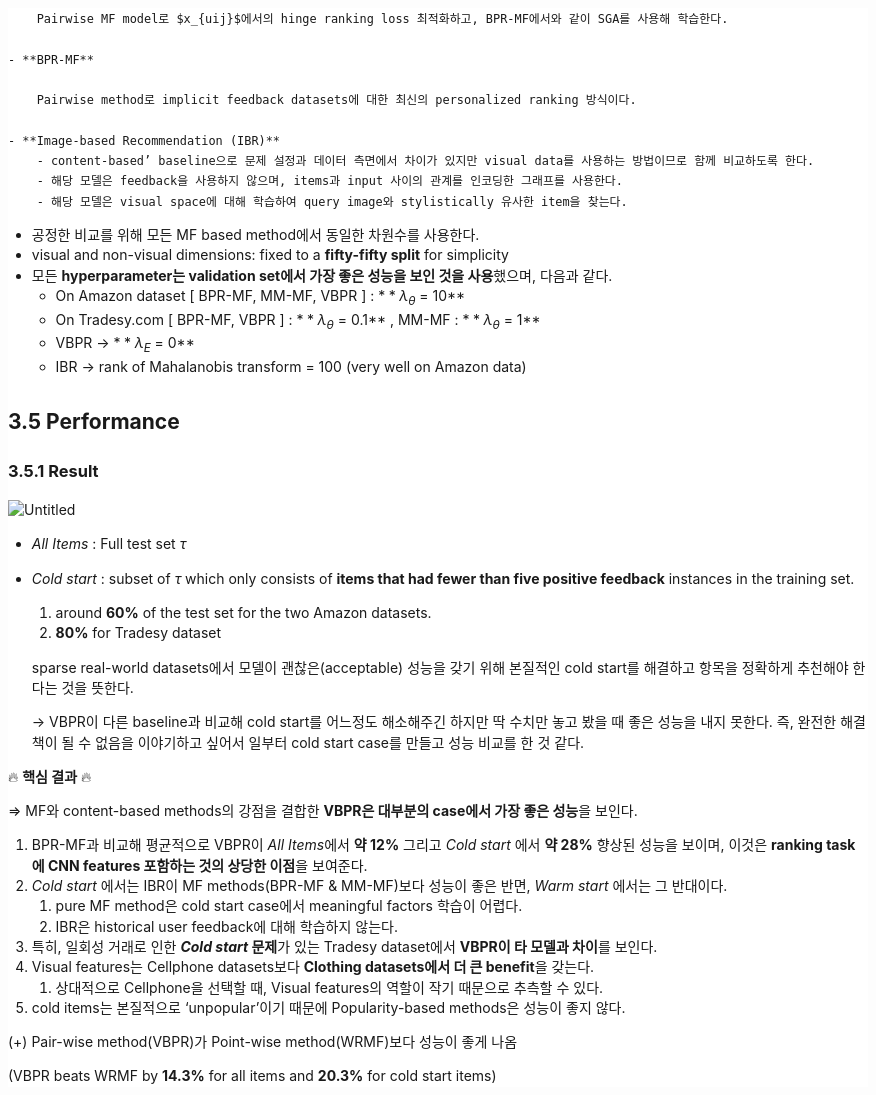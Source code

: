         Pairwise MF model로 $x_{uij}$에서의 hinge ranking loss 최적화하고, BPR-MF에서와 같이 SGA를 사용해 학습한다.
        
    - **BPR-MF**
        
        Pairwise method로 implicit feedback datasets에 대한 최신의 personalized ranking 방식이다.
        
    - **Image-based Recommendation (IBR)**
        - content-based’ baseline으로 문제 설정과 데이터 측면에서 차이가 있지만 visual data를 사용하는 방법이므로 함께 비교하도록 한다.
        - 해당 모델은 feedback을 사용하지 않으며, items과 input 사이의 관계를 인코딩한 그래프를 사용한다.
        - 해당 모델은 visual space에 대해 학습하여 query image와 stylistically 유사한 item을 찾는다.
    
- 공정한 비교를 위해 모든 MF based method에서 동일한 차원수를 사용한다.
- visual and non-visual dimensions: fixed to a **fifty-fifty split** for simplicity
- 모든 **hyperparameter는 validation set에서 가장 좋은 성능을 보인 것을 사용**했으며, 다음과 같다.
    - On Amazon dataset [ BPR-MF, MM-MF, VBPR ] : $**\lambda_{\theta}$ = 10**
    - On Tradesy.com [ BPR-MF, VBPR ] : $**\lambda_{\theta}$ = 0.1** ,  MM-MF : $**\lambda_{\theta}$ = 1**
    - VBPR → $**\lambda_{E}$ = 0**
    - IBR → rank of Mahalanobis transform = 100 (very well on Amazon data)

## 3.5 **Performance**

### **3.5.1 Result**

![Untitled](VBPR%20Visual%20Bayesian%20Personalized%20Ranking%20from%20ImpImplicit%20Feedback/Untitled%2013.png)

- $All\ Items$ : Full test set $\tau$
- $Cold\ start$ : subset of $\tau$ which only consists of **items that had fewer than five positive feedback** instances in the training set.
    1. around **60%** of the test set for the two Amazon datasets.
    2. **80%** for Tradesy dataset
    
    sparse real-world datasets에서 모델이 괜찮은(acceptable) 성능을 갖기 위해 본질적인 cold start를 해결하고 항목을 정확하게 추천해야 한다는 것을 뜻한다.
    
    → VBPR이 다른 baseline과 비교해 cold start를 어느정도 해소해주긴 하지만 딱 수치만 놓고 봤을 때 좋은 성능을 내지 못한다. 즉, 완전한 해결책이 될 수 없음을 이야기하고 싶어서 일부터 cold start case를 만들고 성능 비교를 한 것 같다.
    

🔥 **핵심 결과** 🔥

⇒ MF와 content-based methods의 강점을 결합한 **VBPR은 대부분의 case에서 가장 좋은 성능**을 보인다.

1. BPR-MF과 비교해 평균적으로 VBPR이 $All\ Items$에서 **약 12%** 그리고 $Cold\ start$ 에서 ******약 28%****** 향상된 성능을 보이며, 이것은 **ranking task에 CNN features 포함하는 것의 상당한 이점**을 보여준다. 
2. $Cold\ start$ 에서는 IBR이 MF methods(BPR-MF & MM-MF)보다 성능이 좋은 반면, $Warm\ start$ 에서는 그 반대이다.
    1. pure MF method은 cold start case에서 meaningful factors 학습이 어렵다.
    2. IBR은 historical user feedback에 대해 학습하지 않는다.
3. 특히, 일회성 거래로 인한 **$Cold\ start$ 문제**가 있는 Tradesy dataset에서 **VBPR이 타 모델과 차이**를 보인다.
4. Visual features는 Cellphone datasets보다 **Clothing datasets에서 더 큰 benefit**을 갖는다.
    1. 상대적으로 Cellphone을 선택할 때, Visual features의 역할이 작기 때문으로 추측할 수 있다. 
5. cold items는 본질적으로 ‘unpopular’이기 때문에 Popularity-based methods은 성능이 좋지 않다.

(+) Pair-wise method(VBPR)가 Point-wise method(WRMF)보다 성능이 좋게 나옴 

(VBPR beats WRMF by **14.3%** for all items and **20.3%** for cold start items)
